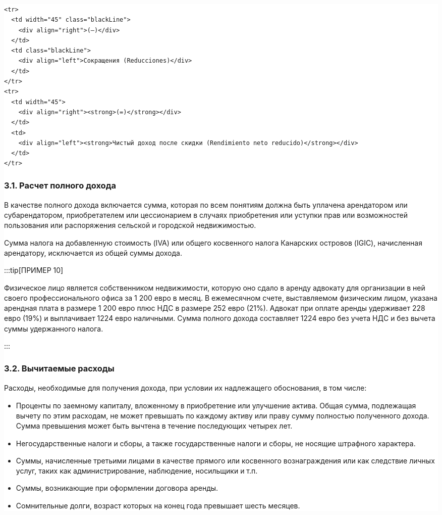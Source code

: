     <tr>
      <td width="45" class="blackLine">
        <div align="right">(–)</div>
      </td>
      <td class="blackLine">
        <div align="left">Сокращения (Reducciones)</div>
      </td>
    </tr>
    <tr>
      <td width="45">
        <div align="right"><strong>(=)</strong></div>
      </td>
      <td>
        <div align="left"><strong>Чистый доход после скидки (Rendimiento neto reducido)</strong></div>
      </td>
    </tr>
  </tbody>
</table>

### 3.1. Расчет полного дохода

В качестве полного дохода включается сумма, которая по всем понятиям должна быть уплачена арендатором или субарендатором, приобретателем или цессионарием в случаях приобретения или уступки прав или возможностей пользования или распоряжения сельской и городской недвижимостью.

Сумма налога на добавленную стоимость (IVA) или общего косвенного налога Канарских островов (IGIC), начисленная арендатору, исключается из общей суммы дохода.

:::tip[ПРИМЕР 10]

Физическое лицо является собственником недвижимости, которую оно сдало в аренду адвокату для организации в ней своего профессионального офиса за 1 200 евро в месяц. В ежемесячном счете, выставляемом физическим лицом, указана арендная плата в размере 1 200 евро плюс НДС в размере 252 евро (21%). Адвокат при оплате аренды удерживает 228 евро (19%) и выплачивает 1224 евро наличными. Сумма полного дохода составляет 1224 евро без учета НДС и без вычета суммы удержанного налога.

:::

### 3.2. Вычитаемые расходы

Расходы, необходимые для получения дохода, при условии их надлежащего обоснования, в том числе:

- Проценты по заемному капиталу, вложенному в приобретение или улучшение актива. Общая сумма, подлежащая вычету по этим расходам, не может превышать по каждому активу или праву сумму полностью полученного дохода. Сумма превышения может быть вычтена в течение последующих четырех лет.

- Негосударственные налоги и сборы, а также государственные налоги и сборы, не носящие штрафного характера.

- Суммы, начисленные третьими лицами в качестве прямого или косвенного вознаграждения или как следствие личных услуг, таких как администрирование, наблюдение, носильщики и т.п.

- Суммы, возникающие при оформлении договора аренды.

- Сомнительные долги, возраст которых на конец года превышает шесть месяцев.
